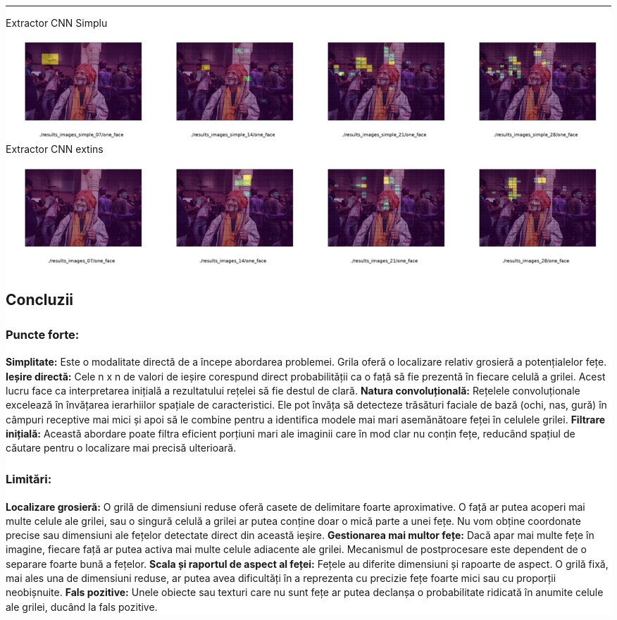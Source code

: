 

----

Extractor CNN Simplu
![Boxes extraction](./doc_images/combined_pexels-yogendras31-6439200.jpg_grid_big.png.jpg)
Extractor CNN extins
![Boxes extraction](./doc_images/yolo_head/combined_pexels-yogendras31-6439200.jpg_grid_big.png.jpg)


## Concluzii

### Puncte forte:

**Simplitate:** Este o modalitate directă de a începe abordarea problemei. Grila oferă o localizare relativ grosieră a potențialelor fețe.
**Ieșire directă:** Cele n x n de valori de ieșire corespund direct probabilității ca o față să fie prezentă în fiecare celulă a grilei. Acest lucru face ca interpretarea inițială a rezultatului rețelei să fie destul de clară.
**Natura convoluțională:** Rețelele convoluționale excelează în învățarea ierarhiilor spațiale de caracteristici. Ele pot învăța să detecteze trăsături faciale de bază (ochi, nas, gură) în câmpuri receptive mai mici și apoi să le combine pentru a identifica modele mai mari asemănătoare feței în celulele grilei.
**Filtrare inițială:** Această abordare poate filtra eficient porțiuni mari ale imaginii care în mod clar nu conțin fețe, reducând spațiul de căutare pentru o localizare mai precisă ulterioară.

### Limitări: 

**Localizare grosieră:** O grilă de dimensiuni reduse oferă casete de delimitare foarte aproximative. O față ar putea acoperi mai multe celule ale grilei, sau o singură celulă a grilei ar putea conține doar o mică parte a unei fețe. Nu vom obține coordonate precise sau dimensiuni ale fețelor detectate direct din această ieșire.
**Gestionarea mai multor fețe:** Dacă apar mai multe fețe în imagine, fiecare față ar putea activa mai multe celule adiacente ale grilei. Mecanismul de postprocesare este dependent de o separare foarte bună a fețelor.
**Scala și raportul de aspect al feței:** Fețele au diferite dimensiuni și rapoarte de aspect. O grilă fixă, mai ales una de dimensiuni reduse, ar putea avea dificultăți în a reprezenta cu precizie fețe foarte mici sau cu proporții neobișnuite.
**Fals pozitive:** Unele obiecte sau texturi care nu sunt fețe ar putea declanșa o probabilitate ridicată în anumite celule ale grilei, ducând la fals pozitive.
